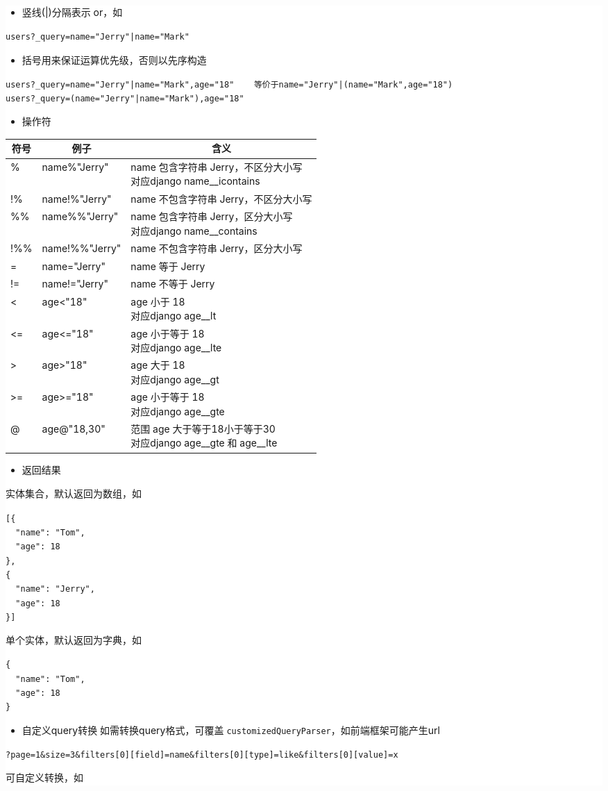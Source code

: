 * 竖线(|)分隔表示 or，如
```
users?_query=name="Jerry"|name="Mark"
```

* 括号用来保证运算优先级，否则以先序构造
```
users?_query=name="Jerry"|name="Mark",age="18"    等价于name="Jerry"|(name="Mark",age="18") 
users?_query=(name="Jerry"|name="Mark"),age="18"  
```

* 操作符

符号 | 例子 | 含义 
---|---|---
% | name%"Jerry" | name 包含字符串 Jerry，不区分大小写 <br> 对应django name__icontains
!% | name!%"Jerry" | name 不包含字符串 Jerry，不区分大小写
%% | name%%"Jerry" | name 包含字符串 Jerry，区分大小写 <br> 对应django name__contains
!%% | name!%%"Jerry" | name 不包含字符串 Jerry，区分大小写
= | name="Jerry" | name 等于 Jerry
!= | name!="Jerry" | name 不等于 Jerry
< | age<"18" | age 小于 18 <br> 对应django age__lt
<= | age<="18" | age 小于等于 18 <br> 对应django age__lte
\> | age\>"18" | age 大于 18 <br> 对应django age__gt
\>= | age>="18" | age 小于等于 18 <br> 对应django age__gte
@ | age@"18,30" | 范围 age 大于等于18小于等于30 <br> 对应django age__gte 和 age__lte

* 返回结果

实体集合，默认返回为数组，如

```
[{
  "name": "Tom",
  "age": 18
},
{
  "name": "Jerry",
  "age": 18
}]
```

单个实体，默认返回为字典，如

```
{
  "name": "Tom",
  "age": 18
}
```

* 自定义query转换
如需转换query格式，可覆盖 `customizedQueryParser`，如前端框架可能产生url
```
?page=1&size=3&filters[0][field]=name&filters[0][type]=like&filters[0][value]=x
```

可自定义转换，如
